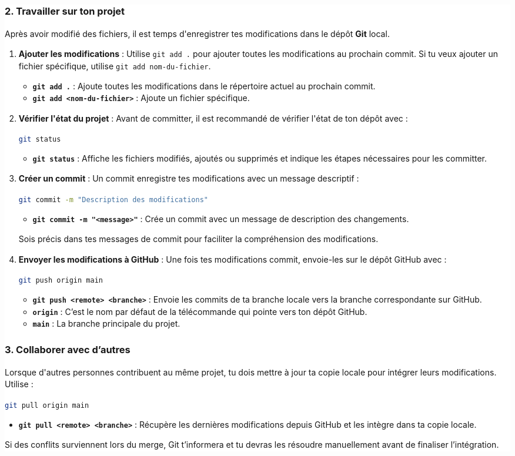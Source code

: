 ### 2. Travailler sur ton projet

Après avoir modifié des fichiers, il est temps d'enregistrer tes modifications dans le dépôt **Git** local.

1. **Ajouter les modifications** :
   Utilise `git add .` pour ajouter toutes les modifications au prochain commit. Si tu veux ajouter un fichier spécifique, utilise `git add nom-du-fichier`.

   - **`git add .`** : Ajoute toutes les modifications dans le répertoire actuel au prochain commit.
   - **`git add <nom-du-fichier>`** : Ajoute un fichier spécifique.

2. **Vérifier l'état du projet** :
   Avant de committer, il est recommandé de vérifier l'état de ton dépôt avec :

   ```bash
   git status
   ```

   - **`git status`** : Affiche les fichiers modifiés, ajoutés ou supprimés et indique les étapes nécessaires pour les committer.

3. **Créer un commit** :
   Un commit enregistre tes modifications avec un message descriptif :

   ```bash
   git commit -m "Description des modifications"
   ```

   - **`git commit -m "<message>"`** : Crée un commit avec un message de description des changements.

   Sois précis dans tes messages de commit pour faciliter la compréhension des modifications.

4. **Envoyer les modifications à GitHub** :
   Une fois tes modifications commit, envoie-les sur le dépôt GitHub avec :

   ```bash
   git push origin main
   ```

   - **`git push <remote> <branche>`** : Envoie les commits de ta branche locale vers la branche correspondante sur GitHub.
   - **`origin`** : C’est le nom par défaut de la télécommande qui pointe vers ton dépôt GitHub.
   - **`main`** : La branche principale du projet.

### 3. Collaborer avec d’autres

Lorsque d'autres personnes contribuent au même projet, tu dois mettre à jour ta copie locale pour intégrer leurs modifications. Utilise :

```bash
git pull origin main
```

- **`git pull <remote> <branche>`** : Récupère les dernières modifications depuis GitHub et les intègre dans ta copie locale.

Si des conflits surviennent lors du merge, Git t’informera et tu devras les résoudre manuellement avant de finaliser l’intégration.
